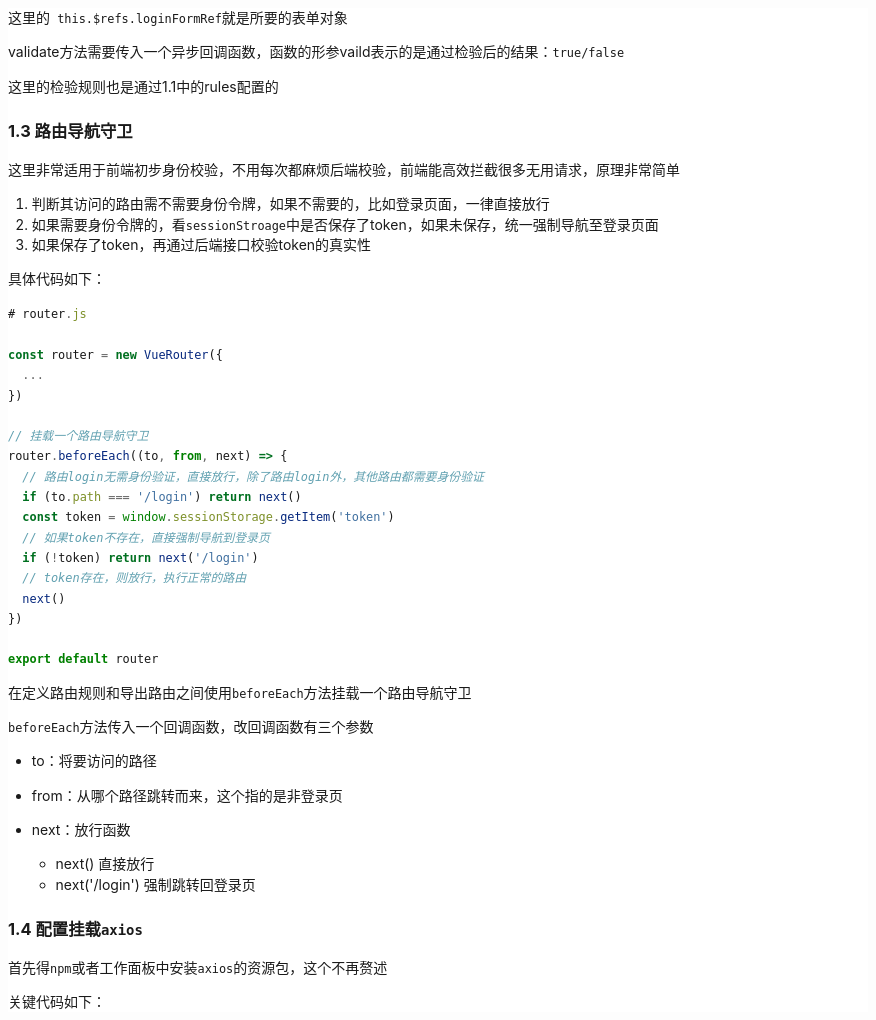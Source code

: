 这里的` this.$refs.loginFormRef`就是所要的表单对象

validate方法需要传入一个异步回调函数，函数的形参vaild表示的是通过检验后的结果：`true/false`

这里的检验规则也是通过1.1中的rules配置的



### 1.3 路由导航守卫

这里非常适用于前端初步身份校验，不用每次都麻烦后端校验，前端能高效拦截很多无用请求，原理非常简单

1. 判断其访问的路由需不需要身份令牌，如果不需要的，比如登录页面，一律直接放行
2. 如果需要身份令牌的，看`sessionStroage`中是否保存了token，如果未保存，统一强制导航至登录页面
3. 如果保存了token，再通过后端接口校验token的真实性

具体代码如下：

```js
# router.js

const router = new VueRouter({
  ...
})
     
// 挂载一个路由导航守卫
router.beforeEach((to, from, next) => {
  // 路由login无需身份验证，直接放行，除了路由login外，其他路由都需要身份验证
  if (to.path === '/login') return next()
  const token = window.sessionStorage.getItem('token')
  // 如果token不存在，直接强制导航到登录页
  if (!token) return next('/login')
  // token存在，则放行，执行正常的路由
  next()
})    

export default router
```

在定义路由规则和导出路由之间使用`beforeEach`方法挂载一个路由导航守卫

`beforeEach`方法传入一个回调函数，改回调函数有三个参数

- to：将要访问的路径

- from：从哪个路径跳转而来，这个指的是非登录页

- next：放行函数
  - next()  直接放行  
  - next('/login')  强制跳转回登录页



### 1.4 配置挂载`axios`

首先得`npm`或者工作面板中安装`axios`的资源包，这个不再赘述

关键代码如下：

